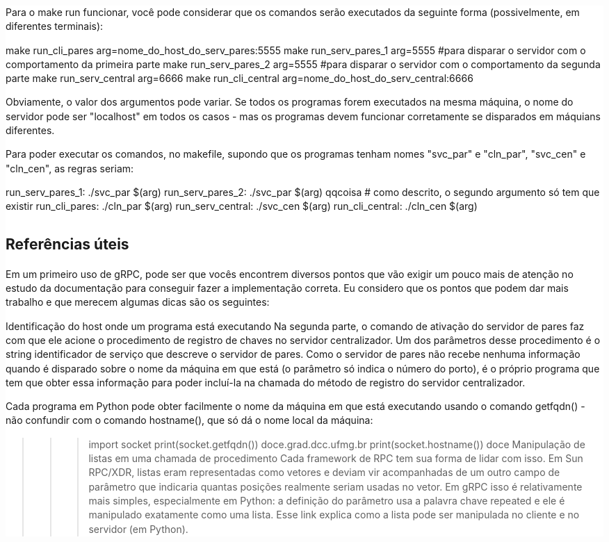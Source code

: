 Para o make run funcionar, você pode considerar que os comandos serão executados da seguinte forma (possivelmente, em diferentes terminais):

make run_cli_pares arg=nome_do_host_do_serv_pares:5555
make run_serv_pares_1 arg=5555  #para disparar o servidor com o comportamento da primeira parte
make run_serv_pares_2 arg=5555  #para disparar o servidor com o comportamento da segunda parte
make run_serv_central arg=6666
make run_cli_central arg=nome_do_host_do_serv_central:6666

Obviamente, o valor dos argumentos pode variar. Se todos os programas forem executados na mesma máquina, o nome do servidor pode ser "localhost" em todos os casos - mas os programas devem funcionar corretamente se disparados em máquians diferentes.

Para poder executar os comandos, no makefile, supondo que os programas tenham nomes "svc_par" e "cln_par", "svc_cen" e "cln_cen", as regras seriam:

run_serv_pares_1:
     ./svc_par $(arg)
run_serv_pares_2:
     ./svc_par $(arg) qqcoisa  # como descrito, o segundo argumento só tem que existir
run_cli_pares:
     ./cln_par $(arg)
run_serv_central:
     ./svc_cen $(arg)
run_cli_central:
     ./cln_cen $(arg)

## Referências úteis
Em um primeiro uso de gRPC, pode ser que vocês encontrem diversos pontos que vão exigir um pouco mais de atenção no estudo da documentação para conseguir fazer a implementação correta. Eu considero que os pontos que podem dar mais trabalho e que merecem algumas dicas são os seguintes:

Identificação do host onde um programa está executando
Na segunda parte, o comando de ativação do servidor de pares faz com que ele acione o procedimento de registro de chaves no servidor centralizador. Um dos parâmetros desse procedimento é o string identificador de serviço que descreve o servidor de pares. Como o servidor de pares não recebe nenhuma informação quando é disparado sobre o nome da máquina em que está (o parâmetro só indica o número do porto), é o próprio programa que tem que obter essa informação para poder incluí-la na chamada do método de registro do servidor centralizador.

Cada programa em Python pode obter facilmente o nome da máquina em que está executando usando o comando getfqdn() - não confundir com o comando hostname(), que só dá o nome local da máquina:
>>> import socket
>>> print(socket.getfqdn())
doce.grad.dcc.ufmg.br
>>>print(socket.hostname())
doce
Manipulação de listas em uma chamada de procedimento
Cada framework de RPC tem sua forma de lidar com isso. Em Sun RPC/XDR, listas eram representadas como vetores e deviam vir acompanhadas de um outro campo de parâmetro que indicaria quantas posições realmente seriam usadas no vetor. Em gRPC isso é relativamente mais simples, especialmente em Python: a definição do parâmetro usa a palavra chave repeated e ele é manipulado exatamente como uma lista. Esse link explica como a lista pode ser manipulada no cliente e no servidor (em Python).
